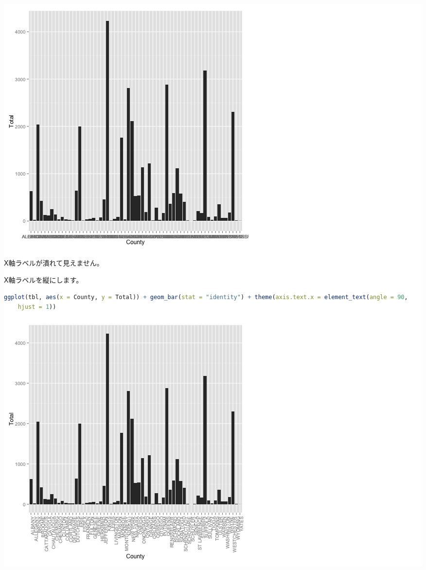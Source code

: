 ![plot of chunk unnamed-chunk-8](figure/unnamed-chunk-8.png) 


X軸ラベルが潰れて見えません。

X軸ラベルを縦にします。


```r
ggplot(tbl, aes(x = County, y = Total)) + geom_bar(stat = "identity") + theme(axis.text.x = element_text(angle = 90, 
    hjust = 1))
```

![plot of chunk unnamed-chunk-9](figure/unnamed-chunk-9.png) 
